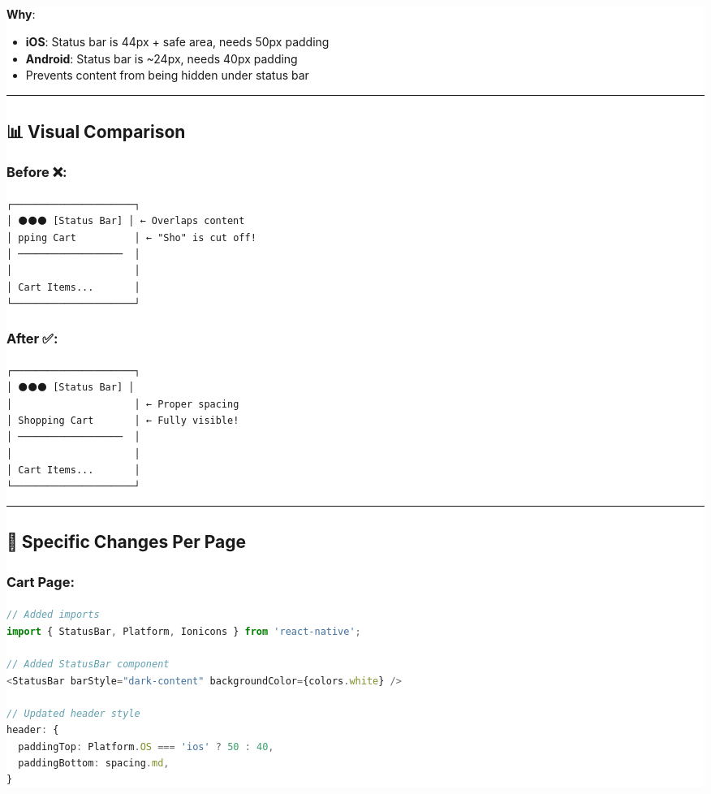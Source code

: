 **Why**: 
- **iOS**: Status bar is 44px + safe area, needs 50px padding
- **Android**: Status bar is ~24px, needs 40px padding
- Prevents content from being hidden under status bar

---

## 📊 Visual Comparison

### **Before** ❌:
```
┌─────────────────────┐
│ ⚫⚫⚫ [Status Bar] │ ← Overlaps content
│ pping Cart          │ ← "Sho" is cut off!
│ ──────────────────  │
│                     │
│ Cart Items...       │
└─────────────────────┘
```

### **After** ✅:
```
┌─────────────────────┐
│ ⚫⚫⚫ [Status Bar] │
│                     │ ← Proper spacing
│ Shopping Cart       │ ← Fully visible!
│ ──────────────────  │
│                     │
│ Cart Items...       │
└─────────────────────┘
```

---

## 🎯 Specific Changes Per Page

### **Cart Page**:
```typescript
// Added imports
import { StatusBar, Platform, Ionicons } from 'react-native';

// Added StatusBar component
<StatusBar barStyle="dark-content" backgroundColor={colors.white} />

// Updated header style
header: {
  paddingTop: Platform.OS === 'ios' ? 50 : 40,
  paddingBottom: spacing.md,
}
```
